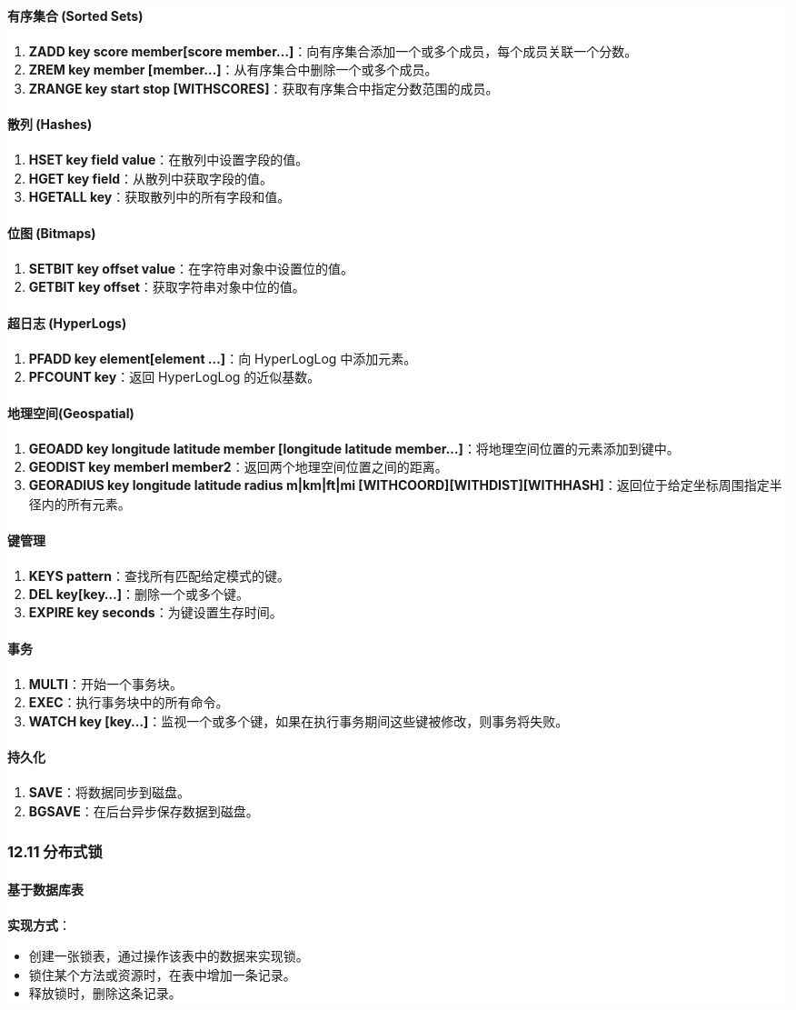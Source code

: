 #### 有序集合 (Sorted Sets)

1. **ZADD key score member\[score member…\]**：向有序集合添加一个或多个成员，每个成员关联一个分数。
2. **ZREM key member \[member…\]**：从有序集合中删除一个或多个成员。
3. **ZRANGE key start stop \[WITHSCORES\]**：获取有序集合中指定分数范围的成员。

#### 散列 (Hashes)

1. **HSET key field value**：在散列中设置字段的值。
2. **HGET key field**：从散列中获取字段的值。
3. **HGETALL key**：获取散列中的所有字段和值。

#### 位图 (Bitmaps)

1. **SETBIT key offset value**：在字符串对象中设置位的值。
2. **GETBIT key offset**：获取字符串对象中位的值。

#### 超日志 (HyperLogs)

1. **PFADD key element\[element …\]**：向 HyperLogLog 中添加元素。
2. **PFCOUNT key**：返回 HyperLogLog 的近似基数。

#### 地理空间(Geospatial)

1. **GEOADD key longitude latitude member \[longitude latitude member…\]**：将地理空间位置的元素添加到键中。
2. **GEODIST key memberl member2**：返回两个地理空间位置之间的距离。
3. **GEORADIUS key longitude latitude radius m|km|ft|mi \[WITHCOORD\]\[WITHDIST\]\[WITHHASH\]**：返回位于给定坐标周围指定半径内的所有元素。

#### 键管理

1. **KEYS pattern**：查找所有匹配给定模式的键。
2. **DEL key\[key…\]**：删除一个或多个键。
3. **EXPIRE key seconds**：为键设置生存时间。

#### 事务

1. **MULTI**：开始一个事务块。
2. **EXEC**：执行事务块中的所有命令。
3. **WATCH key \[key…\]**：监视一个或多个键，如果在执行事务期间这些键被修改，则事务将失败。

#### 持久化

1. **SAVE**：将数据同步到磁盘。
2. **BGSAVE**：在后台异步保存数据到磁盘。

### 12.11 分布式锁

#### 基于数据库表

**实现方式**：
- 创建一张锁表，通过操作该表中的数据来实现锁。
- 锁住某个方法或资源时，在表中增加一条记录。
- 释放锁时，删除这条记录。

